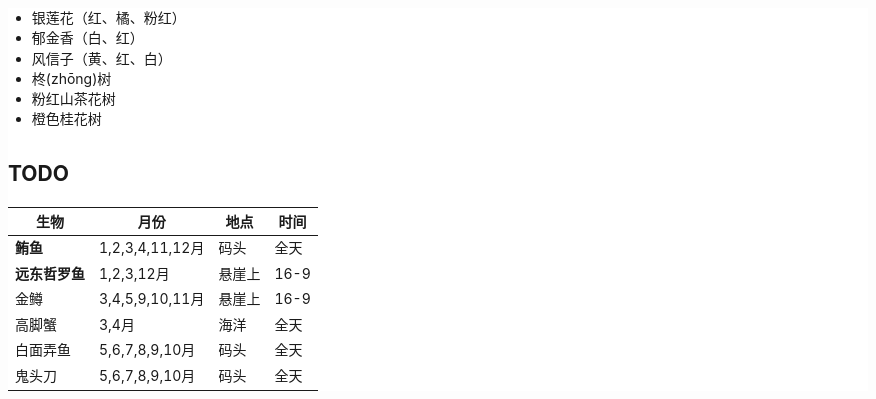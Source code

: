 - 银莲花（红、橘、粉红）
- 郁金香（白、红）
- 风信子（黄、红、白）
- 柊(zhōng)树
- 粉红山茶花树
- 橙色桂花树

## TODO

| 生物           | 月份            | 地点   | 时间 |
| -------------- | --------------- | ------ | ---- |
| **鲔鱼**       | 1,2,3,4,11,12月 | 码头   | 全天 |
| **远东哲罗鱼** | 1,2,3,12月      | 悬崖上 | 16-9 |
| 金鳟           | 3,4,5,9,10,11月 | 悬崖上 | 16-9 |
| 高脚蟹         | 3,4月           | 海洋   | 全天 |
| 白面弄鱼       | 5,6,7,8,9,10月  | 码头   | 全天 |
| 鬼头刀         | 5,6,7,8,9,10月  | 码头   | 全天 |
